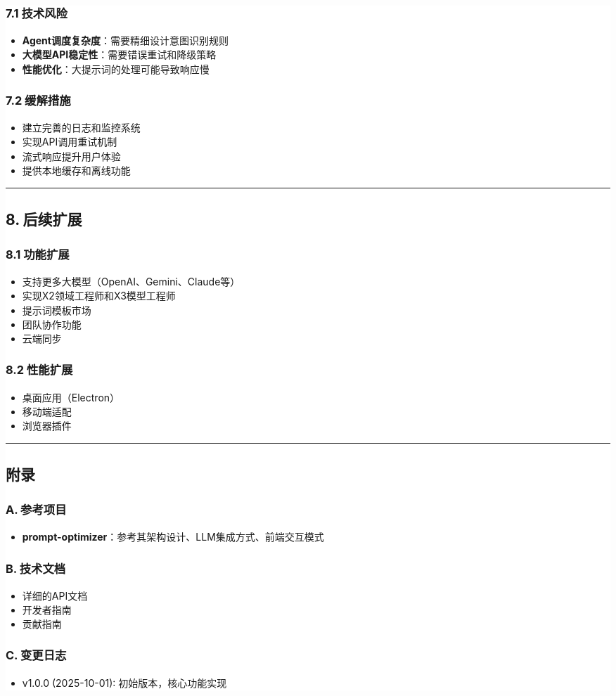 ### 7.1 技术风险
- **Agent调度复杂度**：需要精细设计意图识别规则
- **大模型API稳定性**：需要错误重试和降级策略
- **性能优化**：大提示词的处理可能导致响应慢

### 7.2 缓解措施
- 建立完善的日志和监控系统
- 实现API调用重试机制
- 流式响应提升用户体验
- 提供本地缓存和离线功能

---

## 8. 后续扩展

### 8.1 功能扩展
- 支持更多大模型（OpenAI、Gemini、Claude等）
- 实现X2领域工程师和X3模型工程师
- 提示词模板市场
- 团队协作功能
- 云端同步

### 8.2 性能扩展
- 桌面应用（Electron）
- 移动端适配
- 浏览器插件

---

## 附录

### A. 参考项目
- **prompt-optimizer**：参考其架构设计、LLM集成方式、前端交互模式

### B. 技术文档
- 详细的API文档
- 开发者指南
- 贡献指南

### C. 变更日志
- v1.0.0 (2025-10-01): 初始版本，核心功能实现

